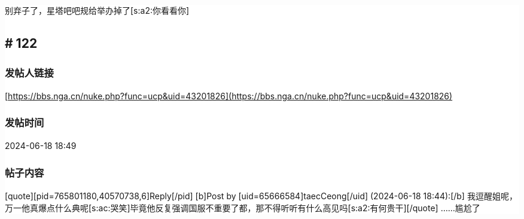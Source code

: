 别弃子了，星塔吧吧规给举办掉了[s:a2:你看看你]
## \# 122
### 发帖人链接
[https://bbs.nga.cn/nuke.php?func=ucp&uid=43201826](https://bbs.nga.cn/nuke.php?func=ucp&uid=43201826)
### 发帖时间
2024-06-18 18:49
### 帖子内容
[quote][pid=765801180,40570738,6]Reply[/pid] [b]Post by [uid=65666584]taecCeong[/uid] (2024-06-18 18:44):[/b]
我逗醒姐呢，万一他真爆点什么典呢[s:ac:哭笑]毕竟他反复强调国服不重要了都，那不得听听有什么高见吗[s:a2:有何贵干][/quote]
……尴尬了
